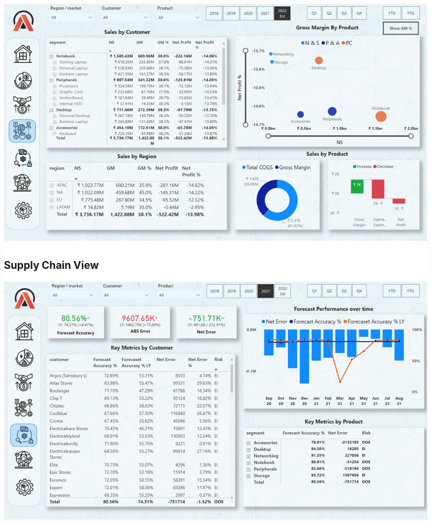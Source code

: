 ![Marketing View](https://github.com/Saimahi7036/Business_Insights_360/blob/main/Marketing.gif)

## Supply Chain View

![Supply Chain View](https://github.com/Saimahi7036/Business_Insights_360/blob/main/supply%20chain.gif)
